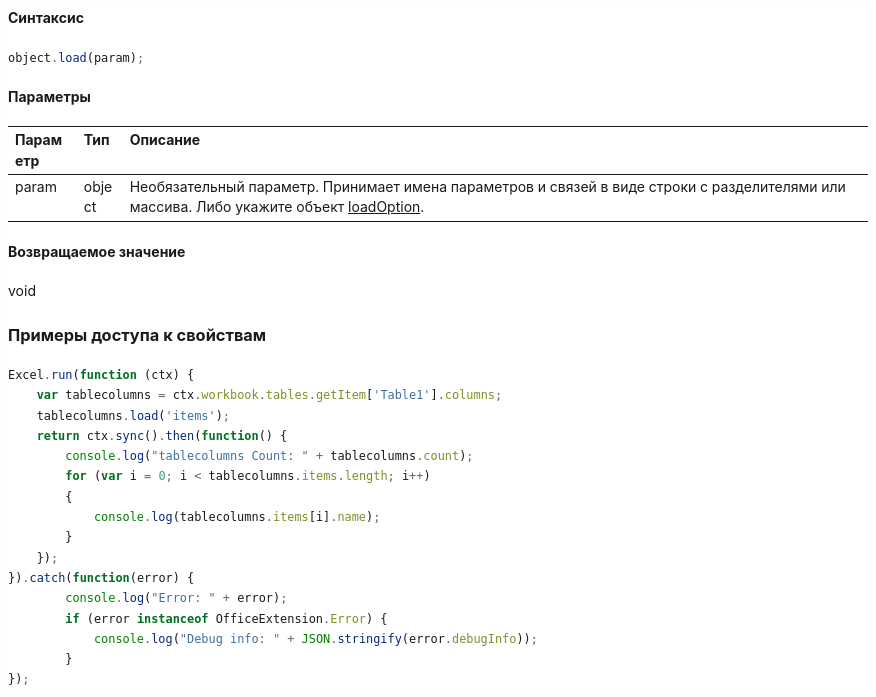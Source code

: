 #### Синтаксис
```js
object.load(param);
```

#### Параметры
| Параметр   | Тип|Описание|
|:---------------|:--------|:----------|
|param|object|Необязательный параметр. Принимает имена параметров и связей в виде строки с разделителями или массива. Либо укажите объект [loadOption](loadoption.md).|

#### Возвращаемое значение
void
### Примеры доступа к свойствам

```js
Excel.run(function (ctx) { 
	var tablecolumns = ctx.workbook.tables.getItem['Table1'].columns;
	tablecolumns.load('items');
	return ctx.sync().then(function() {
		console.log("tablecolumns Count: " + tablecolumns.count);
		for (var i = 0; i < tablecolumns.items.length; i++)
		{
			console.log(tablecolumns.items[i].name);
		}
	});
}).catch(function(error) {
		console.log("Error: " + error);
		if (error instanceof OfficeExtension.Error) {
			console.log("Debug info: " + JSON.stringify(error.debugInfo));
		}
});
```
